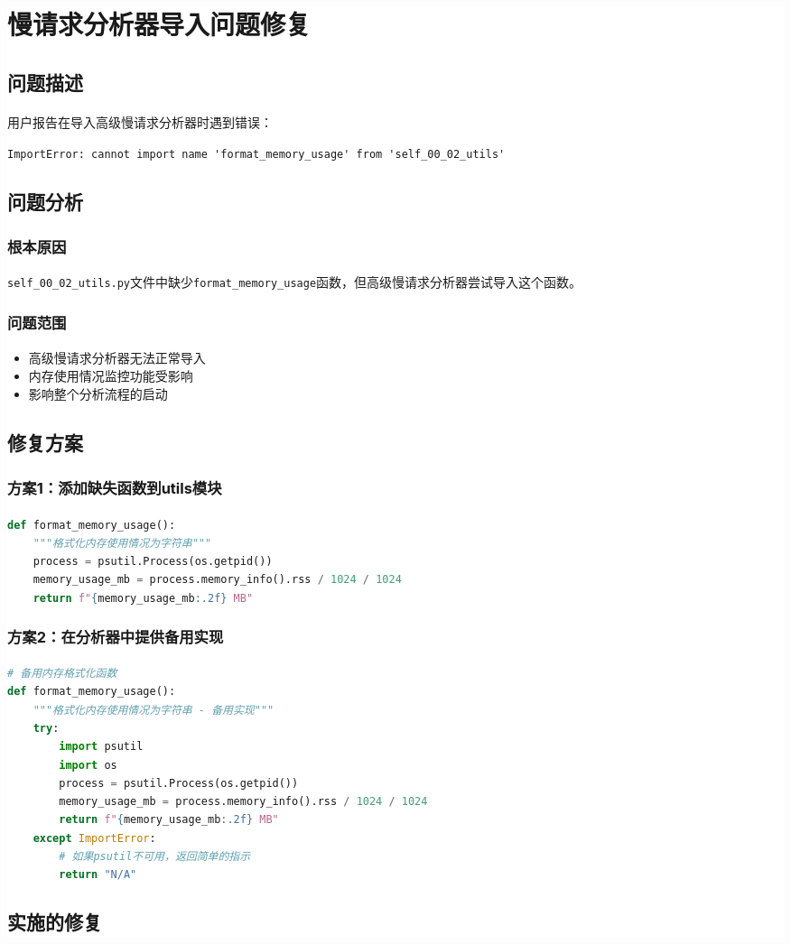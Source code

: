 # 慢请求分析器导入问题修复

## 问题描述

用户报告在导入高级慢请求分析器时遇到错误：

```
ImportError: cannot import name 'format_memory_usage' from 'self_00_02_utils'
```

## 问题分析

### 根本原因
`self_00_02_utils.py`文件中缺少`format_memory_usage`函数，但高级慢请求分析器尝试导入这个函数。

### 问题范围
- 高级慢请求分析器无法正常导入
- 内存使用情况监控功能受影响
- 影响整个分析流程的启动

## 修复方案

### 方案1：添加缺失函数到utils模块
```python
def format_memory_usage():
    """格式化内存使用情况为字符串"""
    process = psutil.Process(os.getpid())
    memory_usage_mb = process.memory_info().rss / 1024 / 1024
    return f"{memory_usage_mb:.2f} MB"
```

### 方案2：在分析器中提供备用实现
```python
# 备用内存格式化函数
def format_memory_usage():
    """格式化内存使用情况为字符串 - 备用实现"""
    try:
        import psutil
        import os
        process = psutil.Process(os.getpid())
        memory_usage_mb = process.memory_info().rss / 1024 / 1024
        return f"{memory_usage_mb:.2f} MB"
    except ImportError:
        # 如果psutil不可用，返回简单的指示
        return "N/A"
```

## 实施的修复
